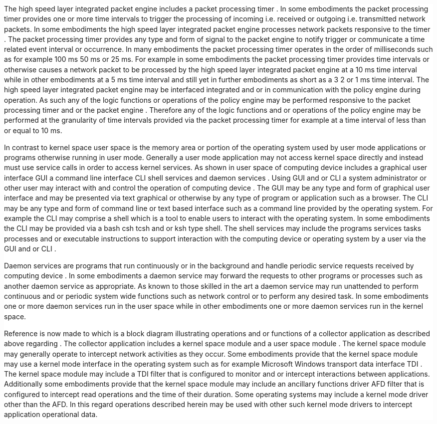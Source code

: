 The high speed layer integrated packet engine includes a packet processing timer . In some embodiments the packet processing timer provides one or more time intervals to trigger the processing of incoming i.e. received or outgoing i.e. transmitted network packets. In some embodiments the high speed layer integrated packet engine processes network packets responsive to the timer . The packet processing timer provides any type and form of signal to the packet engine to notify trigger or communicate a time related event interval or occurrence. In many embodiments the packet processing timer operates in the order of milliseconds such as for example 100 ms 50 ms or 25 ms. For example in some embodiments the packet processing timer provides time intervals or otherwise causes a network packet to be processed by the high speed layer integrated packet engine at a 10 ms time interval while in other embodiments at a 5 ms time interval and still yet in further embodiments as short as a 3 2 or 1 ms time interval. The high speed layer integrated packet engine may be interfaced integrated and or in communication with the policy engine during operation. As such any of the logic functions or operations of the policy engine may be performed responsive to the packet processing timer and or the packet engine . Therefore any of the logic functions and or operations of the policy engine may be performed at the granularity of time intervals provided via the packet processing timer for example at a time interval of less than or equal to 10 ms.

In contrast to kernel space user space is the memory area or portion of the operating system used by user mode applications or programs otherwise running in user mode. Generally a user mode application may not access kernel space directly and instead must use service calls in order to access kernel services. As shown in user space of computing device includes a graphical user interface GUI a command line interface CLI shell services and daemon services . Using GUI and or CLI a system administrator or other user may interact with and control the operation of computing device . The GUI may be any type and form of graphical user interface and may be presented via text graphical or otherwise by any type of program or application such as a browser. The CLI may be any type and form of command line or text based interface such as a command line provided by the operating system. For example the CLI may comprise a shell which is a tool to enable users to interact with the operating system. In some embodiments the CLI may be provided via a bash csh tcsh and or ksh type shell. The shell services may include the programs services tasks processes and or executable instructions to support interaction with the computing device or operating system by a user via the GUI and or CLI .

Daemon services are programs that run continuously or in the background and handle periodic service requests received by computing device . In some embodiments a daemon service may forward the requests to other programs or processes such as another daemon service as appropriate. As known to those skilled in the art a daemon service may run unattended to perform continuous and or periodic system wide functions such as network control or to perform any desired task. In some embodiments one or more daemon services run in the user space while in other embodiments one or more daemon services run in the kernel space.

Reference is now made to which is a block diagram illustrating operations and or functions of a collector application as described above regarding . The collector application includes a kernel space module and a user space module . The kernel space module may generally operate to intercept network activities as they occur. Some embodiments provide that the kernel space module may use a kernel mode interface in the operating system such as for example Microsoft Windows transport data interface TDI . The kernel space module may include a TDI filter that is configured to monitor and or intercept interactions between applications. Additionally some embodiments provide that the kernel space module may include an ancillary functions driver AFD filter that is configured to intercept read operations and the time of their duration. Some operating systems may include a kernel mode driver other than the AFD. In this regard operations described herein may be used with other such kernel mode drivers to intercept application operational data.
